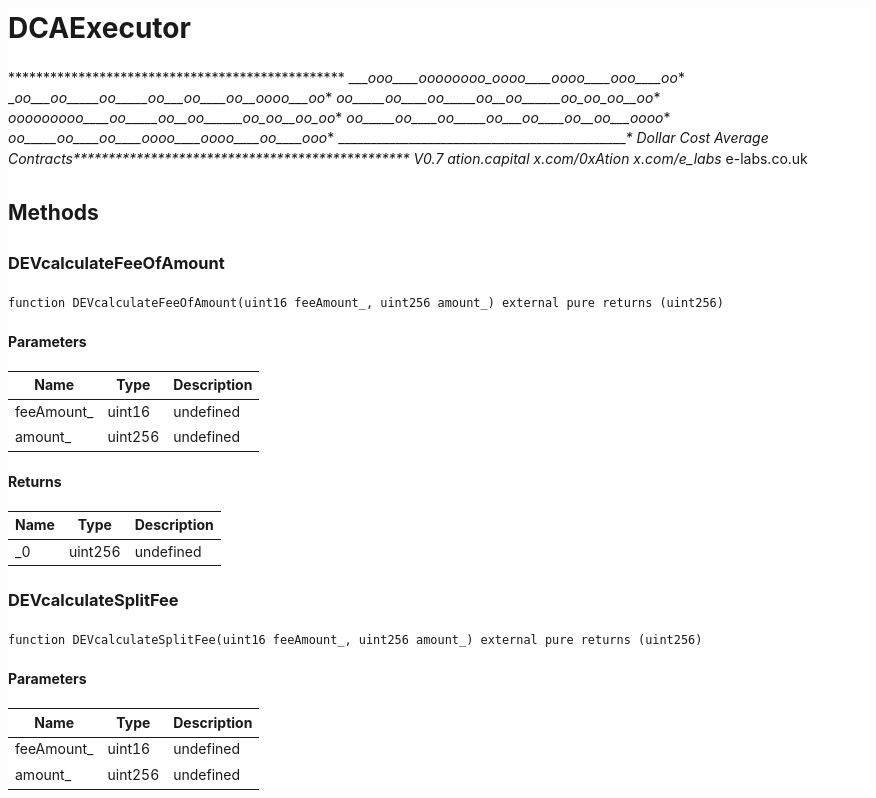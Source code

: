 # DCAExecutor





************************************************ ____ooo____oooooooo_oooo____oooo____ooo____oo_* __oo___oo_____oo_____oo___oo____oo__oooo___oo_* _oo_____oo____oo_____oo__oo______oo_oo_oo__oo_* _ooooooooo____oo_____oo__oo______oo_oo__oo_oo_* _oo_____oo____oo_____oo___oo____oo__oo___oooo_* _oo_____oo____oo____oooo____oooo____oo____ooo_* ______________________________________________*       Dollar Cost Average Contracts************************************************                  V0.7  ation.capital  x.com/0xAtion  x.com/e_labs_  e-labs.co.uk



## Methods

### DEVcalculateFeeOfAmount

```solidity
function DEVcalculateFeeOfAmount(uint16 feeAmount_, uint256 amount_) external pure returns (uint256)
```





#### Parameters

| Name | Type | Description |
|---|---|---|
| feeAmount_ | uint16 | undefined |
| amount_ | uint256 | undefined |

#### Returns

| Name | Type | Description |
|---|---|---|
| _0 | uint256 | undefined |

### DEVcalculateSplitFee

```solidity
function DEVcalculateSplitFee(uint16 feeAmount_, uint256 amount_) external pure returns (uint256)
```





#### Parameters

| Name | Type | Description |
|---|---|---|
| feeAmount_ | uint16 | undefined |
| amount_ | uint256 | undefined |
